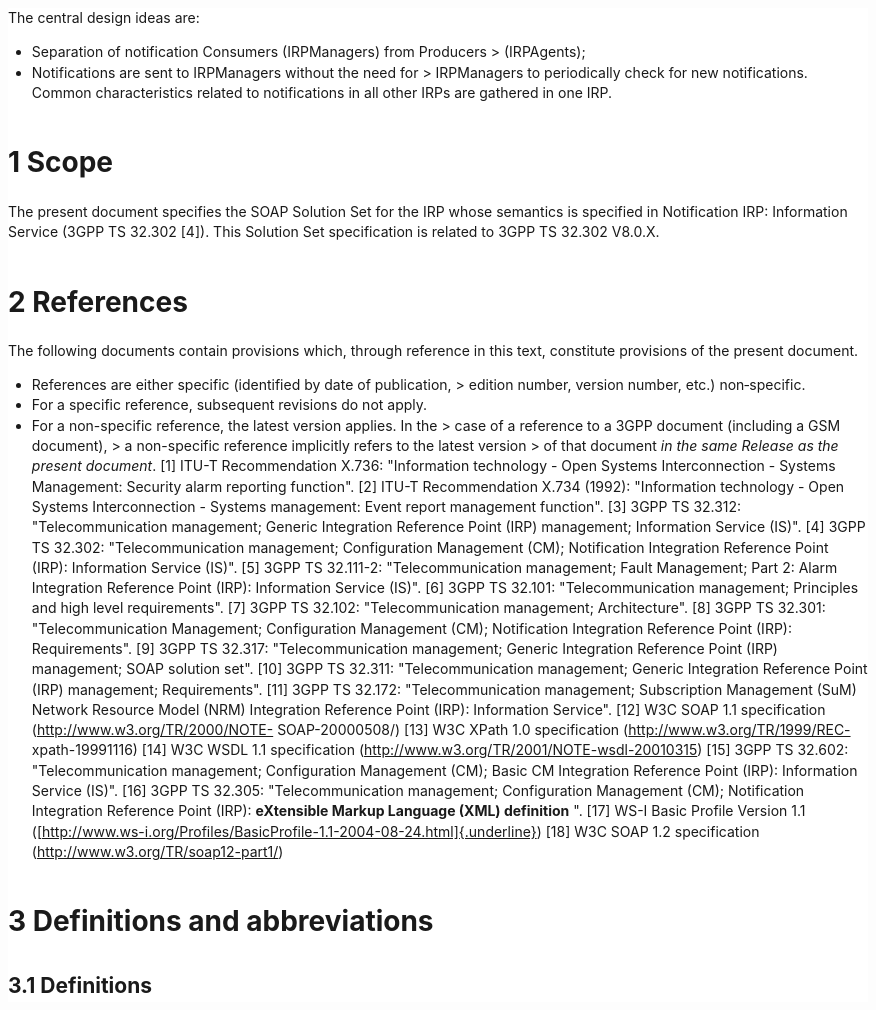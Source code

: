 The central design ideas are:
  * Separation of notification Consumers (IRPManagers) from Producers > (IRPAgents);
  * Notifications are sent to IRPManagers without the need for > IRPManagers to periodically check for new notifications.
Common characteristics related to notifications in all other IRPs are gathered
in one IRP.
# 1 Scope
The present document specifies the SOAP Solution Set for the IRP whose
semantics is specified in Notification IRP: Information Service (3GPP TS
32.302 [4]).
This Solution Set specification is related to 3GPP TS 32.302 V8.0.X.
# 2 References
The following documents contain provisions which, through reference in this
text, constitute provisions of the present document.
  * References are either specific (identified by date of publication, > edition number, version number, etc.) non‑specific.
  * For a specific reference, subsequent revisions do not apply.
  * For a non-specific reference, the latest version applies. In the > case of a reference to a 3GPP document (including a GSM document), > a non-specific reference implicitly refers to the latest version > of that document _in the same Release as the present document_.
[1] ITU-T Recommendation X.736: \"Information technology - Open Systems
Interconnection - Systems Management: Security alarm reporting function\".
[2] ITU-T Recommendation X.734 (1992): \"Information technology - Open Systems
Interconnection - Systems management: Event report management function\".
[3] 3GPP TS 32.312: \"Telecommunication management; Generic Integration
Reference Point (IRP) management; Information Service (IS)\".
[4] 3GPP TS 32.302: \"Telecommunication management; Configuration Management
(CM); Notification Integration Reference Point (IRP): Information Service
(IS)\".
[5] 3GPP TS 32.111-2: \"Telecommunication management; Fault Management; Part
2: Alarm Integration Reference Point (IRP): Information Service (IS)\".
[6] 3GPP TS 32.101: \"Telecommunication management; Principles and high level
requirements\".
[7] 3GPP TS 32.102: \"Telecommunication management; Architecture\".
[8] 3GPP TS 32.301: \"Telecommunication Management; Configuration Management
(CM); Notification Integration Reference Point (IRP): Requirements\".
[9] 3GPP TS 32.317: \"Telecommunication management; Generic Integration
Reference Point (IRP) management; SOAP solution set\".
[10] 3GPP TS 32.311: \"Telecommunication management; Generic Integration
Reference Point (IRP) management; Requirements\".
[11] 3GPP TS 32.172: \"Telecommunication management; Subscription Management
(SuM) Network Resource Model (NRM) Integration Reference Point (IRP):
Information Service\".
[12] W3C SOAP 1.1 specification (http://www.w3.org/TR/2000/NOTE-
SOAP-20000508/)
[13] W3C XPath 1.0 specification (http://www.w3.org/TR/1999/REC-
xpath-19991116)
[14] W3C WSDL 1.1 specification (http://www.w3.org/TR/2001/NOTE-wsdl-20010315)
[15] 3GPP TS 32.602: \"Telecommunication management; Configuration Management
(CM); Basic CM Integration Reference Point (IRP): Information Service (IS)\".
[16] 3GPP TS 32.305: \"Telecommunication management; Configuration Management
(CM); Notification Integration Reference Point (IRP): **eXtensible Markup
Language (XML) definition** \".
[17] WS-I Basic Profile Version 1.1
([http://www.ws-i.org/Profiles/BasicProfile-1.1-2004-08-24.html]{.underline})
[18] W3C SOAP 1.2 specification (http://www.w3.org/TR/soap12-part1/)
# 3 Definitions and abbreviations
## 3.1 Definitions